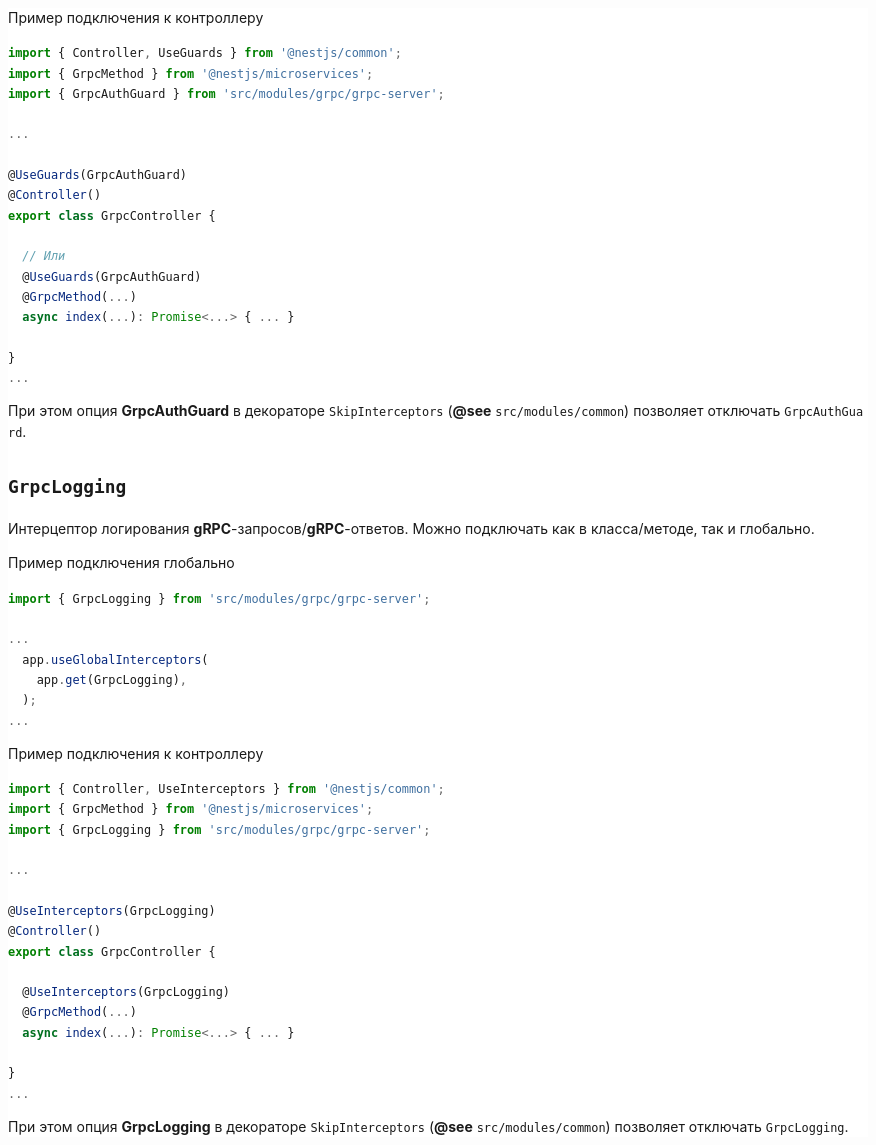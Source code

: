 Пример подключения к контроллеру
```typescript
import { Controller, UseGuards } from '@nestjs/common';
import { GrpcMethod } from '@nestjs/microservices';
import { GrpcAuthGuard } from 'src/modules/grpc/grpc-server';

...

@UseGuards(GrpcAuthGuard)
@Controller()
export class GrpcController {
  
  // Или
  @UseGuards(GrpcAuthGuard)
  @GrpcMethod(...)
  async index(...): Promise<...> { ... }

}
...
```

При этом опция **GrpcAuthGuard** в декораторе `SkipInterceptors` (**@see** `src/modules/common`) позволяет отключать `GrpcAuthGuard`.


## `GrpcLogging`

Интерцептор логирования **gRPC**-запросов/**gRPC**-ответов. Можно подключать как в класса/методе, так и глобально.

Пример подключения глобально

```typescript
import { GrpcLogging } from 'src/modules/grpc/grpc-server';

...
  app.useGlobalInterceptors(
    app.get(GrpcLogging),
  );
...
```
Пример подключения к контроллеру
```typescript
import { Controller, UseInterceptors } from '@nestjs/common';
import { GrpcMethod } from '@nestjs/microservices';
import { GrpcLogging } from 'src/modules/grpc/grpc-server';

...

@UseInterceptors(GrpcLogging)
@Controller()
export class GrpcController {
  
  @UseInterceptors(GrpcLogging)
  @GrpcMethod(...)
  async index(...): Promise<...> { ... }

}
...
```
При этом опция **GrpcLogging** в декораторе `SkipInterceptors` (**@see** `src/modules/common`) позволяет отключать `GrpcLogging`.
